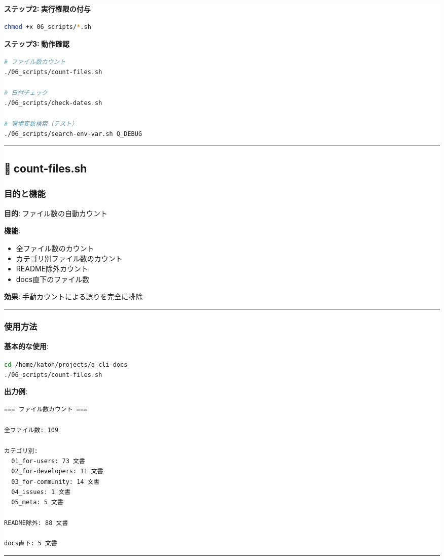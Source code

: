 **ステップ2: 実行権限の付与**
```bash
chmod +x 06_scripts/*.sh
```

**ステップ3: 動作確認**
```bash
# ファイル数カウント
./06_scripts/count-files.sh

# 日付チェック
./06_scripts/check-dates.sh

# 環境変数検索（テスト）
./06_scripts/search-env-var.sh Q_DEBUG
```

---

## 🔧 count-files.sh

### 目的と機能

**目的**: ファイル数の自動カウント

**機能**:
- 全ファイル数のカウント
- カテゴリ別ファイル数のカウント
- README除外カウント
- docs直下のファイル数

**効果**: 手動カウントによる誤りを完全に排除

---

### 使用方法

**基本的な使用**:
```bash
cd /home/katoh/projects/q-cli-docs
./06_scripts/count-files.sh
```

**出力例**:
```
=== ファイル数カウント ===

全ファイル数: 109

カテゴリ別:
  01_for-users: 73 文書
  02_for-developers: 11 文書
  03_for-community: 14 文書
  04_issues: 1 文書
  05_meta: 5 文書

README除外: 88 文書

docs直下: 5 文書
```

---